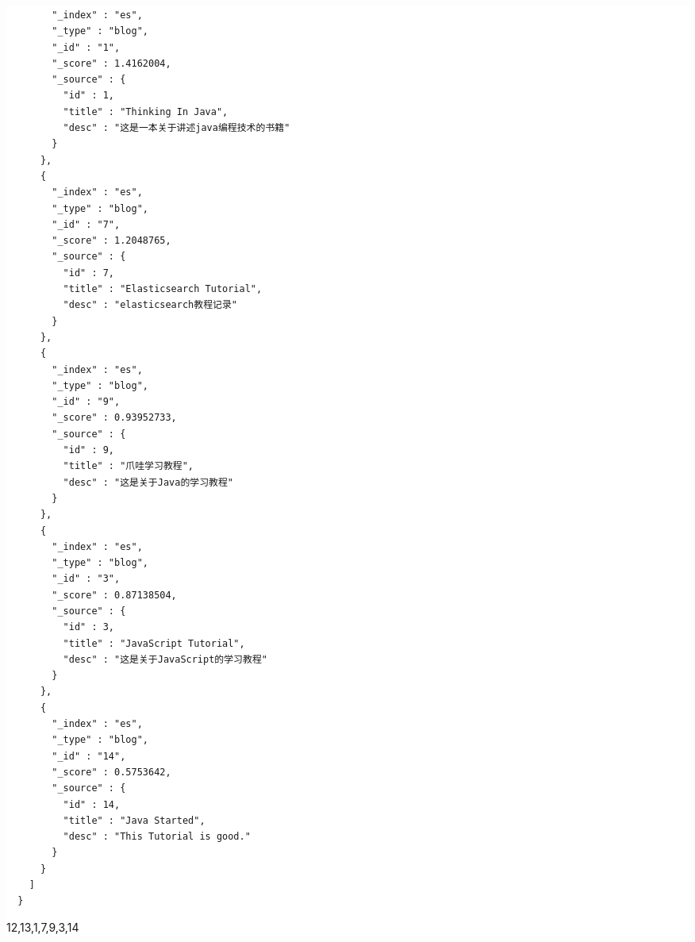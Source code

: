 ```
        "_index" : "es",
        "_type" : "blog",
        "_id" : "1",
        "_score" : 1.4162004,
        "_source" : {
          "id" : 1,
          "title" : "Thinking In Java",
          "desc" : "这是一本关于讲述java编程技术的书籍"
        }
      },
      {
        "_index" : "es",
        "_type" : "blog",
        "_id" : "7",
        "_score" : 1.2048765,
        "_source" : {
          "id" : 7,
          "title" : "Elasticsearch Tutorial",
          "desc" : "elasticsearch教程记录"
        }
      },
      {
        "_index" : "es",
        "_type" : "blog",
        "_id" : "9",
        "_score" : 0.93952733,
        "_source" : {
          "id" : 9,
          "title" : "爪哇学习教程",
          "desc" : "这是关于Java的学习教程"
        }
      },
      {
        "_index" : "es",
        "_type" : "blog",
        "_id" : "3",
        "_score" : 0.87138504,
        "_source" : {
          "id" : 3,
          "title" : "JavaScript Tutorial",
          "desc" : "这是关于JavaScript的学习教程"
        }
      },
      {
        "_index" : "es",
        "_type" : "blog",
        "_id" : "14",
        "_score" : 0.5753642,
        "_source" : {
          "id" : 14,
          "title" : "Java Started",
          "desc" : "This Tutorial is good."
        }
      }
    ]
  }
```
12,13,1,7,9,3,14
